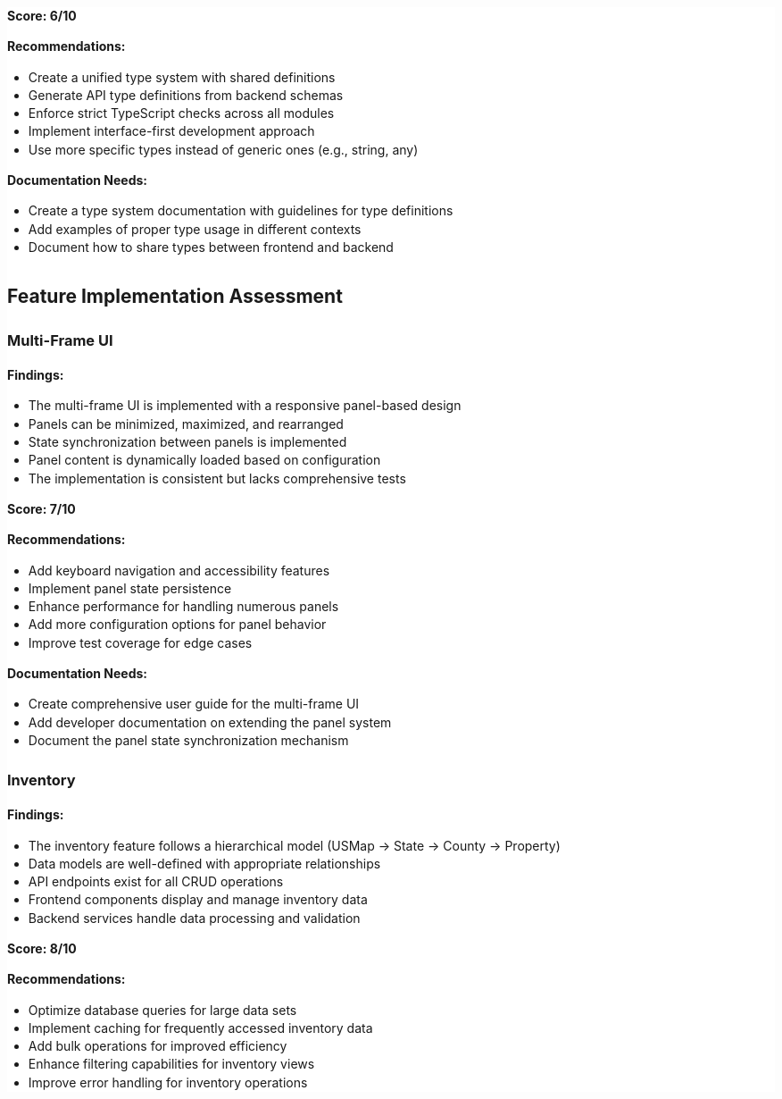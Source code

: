 **Score: 6/10**

**Recommendations:**
- Create a unified type system with shared definitions
- Generate API type definitions from backend schemas
- Enforce strict TypeScript checks across all modules
- Implement interface-first development approach
- Use more specific types instead of generic ones (e.g., string, any)

**Documentation Needs:**
- Create a type system documentation with guidelines for type definitions
- Add examples of proper type usage in different contexts
- Document how to share types between frontend and backend

## Feature Implementation Assessment

### Multi-Frame UI

**Findings:**
- The multi-frame UI is implemented with a responsive panel-based design
- Panels can be minimized, maximized, and rearranged
- State synchronization between panels is implemented
- Panel content is dynamically loaded based on configuration
- The implementation is consistent but lacks comprehensive tests

**Score: 7/10**

**Recommendations:**
- Add keyboard navigation and accessibility features
- Implement panel state persistence
- Enhance performance for handling numerous panels
- Add more configuration options for panel behavior
- Improve test coverage for edge cases

**Documentation Needs:**
- Create comprehensive user guide for the multi-frame UI
- Add developer documentation on extending the panel system
- Document the panel state synchronization mechanism

### Inventory

**Findings:**
- The inventory feature follows a hierarchical model (USMap -> State -> County -> Property)
- Data models are well-defined with appropriate relationships
- API endpoints exist for all CRUD operations
- Frontend components display and manage inventory data
- Backend services handle data processing and validation

**Score: 8/10**

**Recommendations:**
- Optimize database queries for large data sets
- Implement caching for frequently accessed inventory data
- Add bulk operations for improved efficiency
- Enhance filtering capabilities for inventory views
- Improve error handling for inventory operations
